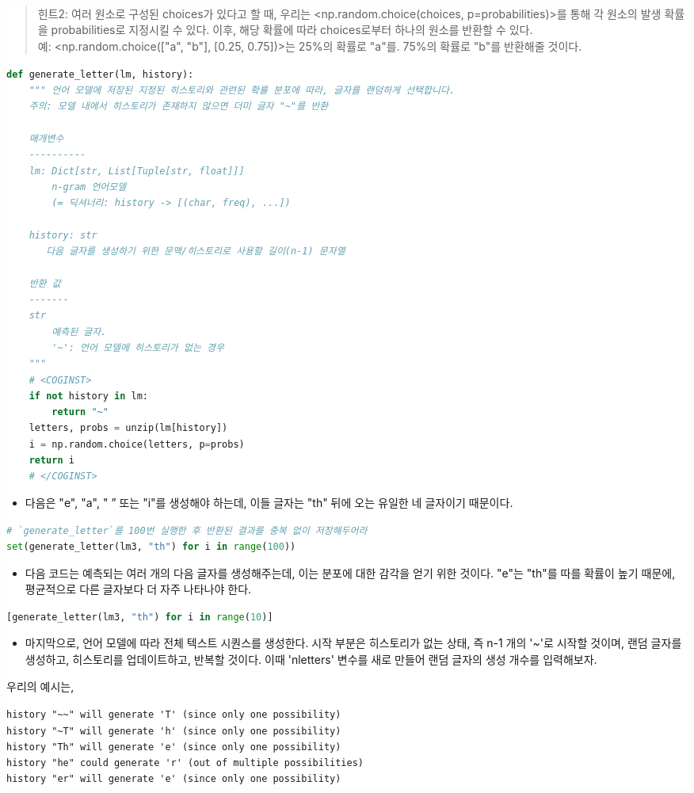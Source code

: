 >힌트2: 여러 원소로 구성된 choices가 있다고 할 때, 우리는  <np.random.choice(choices, p=probabilities)>를 통해 각 원소의 발생 확률을 probabilities로 지정시킬 수 있다. 이후, 해당 확률에 따라 choices로부터 하나의 원소를 반환할 수 있다.   
예: <np.random.choice(["a", "b"], [0.25, 0.75])>는 25%의 확률로 "a"를. 75%의 확률로 "b"를 반환해줄 것이다.  


```python id="aIDasCIKW-vm"
def generate_letter(lm, history):
    """ 언어 모델에 저장된 지정된 히스토리와 관련된 확률 분포에 따라, 글자를 랜덤하게 선택합니다.
    주의: 모델 내에서 히스토리가 존재하지 않으면 더미 글자 "~"를 반환

    매개변수
    ----------
    lm: Dict[str, List[Tuple[str, float]]] 
        n-gram 언어모델
        (= 딕셔너리: history -> [(char, freq), ...])

    history: str
       다음 글자를 생성하기 위한 문맥/히스토리로 사용할 길이(n-1) 문자열

    반환 값
    -------
    str
        예측된 글자.
        '~': 언어 모델에 히스토리가 없는 경우
    """
    # <COGINST>
    if not history in lm:
        return "~"
    letters, probs = unzip(lm[history])
    i = np.random.choice(letters, p=probs)
    return i
    # </COGINST>
```


- 다음은 "e", "a", " ” 또는 "i"를 생성해야 하는데, 이들 글자는 "th" 뒤에 오는 유일한 네 글자이기 때문이다.


```python id="weLC2lH0XLjY"
# `generate_letter`를 100번 실행한 후 반환된 결과를 중복 없이 저장해두어라
set(generate_letter(lm3, "th") for i in range(100))
```


- 다음 코드는 예측되는 여러 개의 다음 글자를 생성해주는데, 이는 분포에 대한 감각을 얻기 위한 것이다. "e"는 "th"를 따를 확률이 높기 때문에, 평균적으로 다른 글자보다 더 자주 나타나야 한다.


```python id="iRb5Kvm1XNX6"
[generate_letter(lm3, "th") for i in range(10)]
```


- 마지막으로, 언어 모델에 따라 전체 텍스트 시퀀스를 생성한다. 시작 부분은 히스토리가 없는 상태, 즉 n-1 개의 '~'로 시작할 것이며, 랜덤 글자를 생성하고, 히스토리를 업데이트하고, 반복할 것이다. 이때 'nletters' 변수를 새로 만들어 랜덤 글자의 생성 개수를 입력해보자.

우리의 예시는,

```
history "~~" will generate 'T' (since only one possibility)  
history "~T" will generate 'h' (since only one possibility)  
history "Th" will generate 'e' (since only one possibility)  
history "he" could generate 'r' (out of multiple possibilities)  
history "er" will generate 'e' (since only one possibility)  
```
